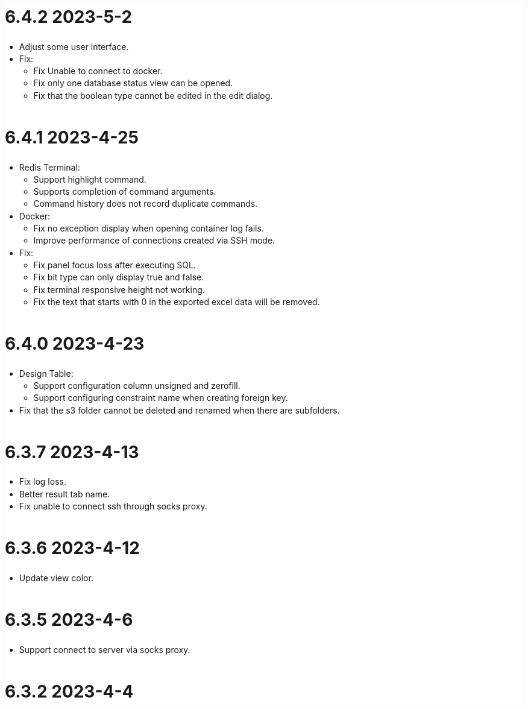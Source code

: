 # 6.4.2 2023-5-2

- Adjust some user interface.
- Fix:
  - Fix Unable to connect to docker.
  - Fix only one database status view can be opened.
  - Fix that the boolean type cannot be edited in the edit dialog.

# 6.4.1 2023-4-25

- Redis Terminal:
  - Support highlight command.
  - Supports completion of command arguments.
  - Command history does not record duplicate commands.
- Docker:
  - Fix no exception display when opening container log fails.
  - Improve performance of connections created via SSH mode.
- Fix:
  - Fix panel focus loss after executing SQL.
  - Fix bit type can only display true and false.
  - Fix terminal responsive height not working.
  - Fix the text that starts with 0 in the exported excel data will be removed.

# 6.4.0 2023-4-23

- Design Table:
  - Support configuration column unsigned and zerofill.
  - Support configuring constraint name when creating foreign key.
- Fix that the s3 folder cannot be deleted and renamed when there are subfolders.

# 6.3.7 2023-4-13

- Fix log loss.
- Better result tab name.
- Fix unable to connect ssh through socks proxy.

# 6.3.6  2023-4-12

- Update view color.

# 6.3.5 2023-4-6

- Support connect to server via socks proxy.

# 6.3.2 2023-4-4
